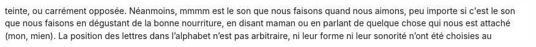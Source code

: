 teinte,
ou
carrément
opposée.
Néanmoins,
mmmm
est
le
son
que
nous
faisons
quand
nous
aimons,
peu
importe
si
c'est
le
son
que
nous
faisons
en
dégustant
de
la
bonne
nourriture,
en
disant
maman
ou
en
parlant
de
quelque
chose
qui
nous
est
attaché
(mon,
mien).
La
position
des
lettres
dans
l’alphabet
n’est
pas
arbitraire,
ni
leur
forme
ni
leur
sonorité
n’ont
été
choisies
au